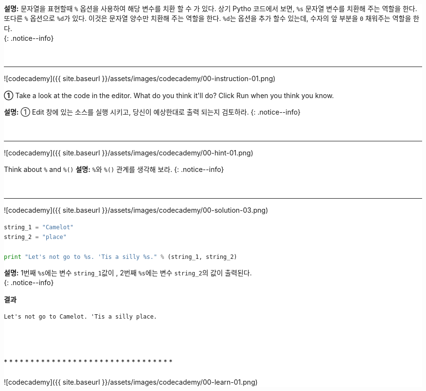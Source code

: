 **설명:** 문자열을 표현할때 `%` 옵션을 사용하여 해당 변수를 치환 할 수 가 있다. 
상기 Pytho 코드에서 보면, `%s` 문자열 변수를 치환해 주는 역할을 한다. 또다른 `%` 옵션으로 `%d`가 있다. 이것은 문자열 양수만 치환해 주는 역할을 한다. `%d`는 옵션을 추가 할수 있는데, 수자의 앞 부분을 `0` 채워주는 역할을 한다.   
{: .notice--info}


<br>
<hr/>


![codecademy]({{ site.baseurl }}/assets/images/codecademy/00-instruction-01.png)    

**①** Take a look at the code in the editor. What do you think it'll do? Click Run when you think you know.


**설명:** ① Edit 창에 있는 소스를 실행 시키고, 당신이 예상한대로 출력 되는지 검토하라. 
{: .notice--info}


<br>
<hr/>


![codecademy]({{ site.baseurl }}/assets/images/codecademy/00-hint-01.png)    

Think about `%` and `%()`
**설명:** `%`와 `%()` 관계를 생각해 보라. 
{: .notice--info}

<br>
<hr/>


![codecademy]({{ site.baseurl }}/assets/images/codecademy/00-solution-03.png)    

```python
string_1 = "Camelot"
string_2 = "place"

print "Let's not go to %s. 'Tis a silly %s." % (string_1, string_2)
```

**설명:** 1번째 `%s`에는 변수 `string_1`값이 , 2번째 `%s`에는 변수 `string_2`의 값이 출력된다.  
{: .notice--info}


**결과**
```
Let's not go to Camelot. 'Tis a silly place.
```
<br>
<br>    
<br>    
* * * * * * * * * * * * * * * * * * * * * * * * * * * * * * * *     
<br>
<br>
![codecademy]({{ site.baseurl }}/assets/images/codecademy/00-learn-01.png)    
